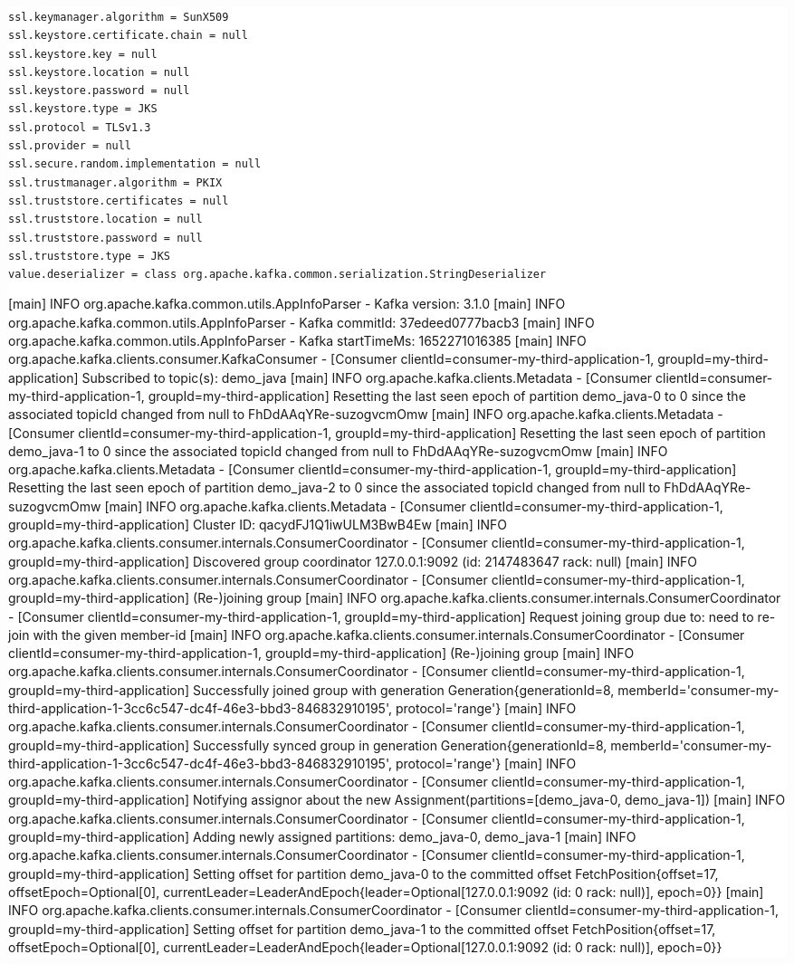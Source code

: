 	ssl.keymanager.algorithm = SunX509
	ssl.keystore.certificate.chain = null
	ssl.keystore.key = null
	ssl.keystore.location = null
	ssl.keystore.password = null
	ssl.keystore.type = JKS
	ssl.protocol = TLSv1.3
	ssl.provider = null
	ssl.secure.random.implementation = null
	ssl.trustmanager.algorithm = PKIX
	ssl.truststore.certificates = null
	ssl.truststore.location = null
	ssl.truststore.password = null
	ssl.truststore.type = JKS
	value.deserializer = class org.apache.kafka.common.serialization.StringDeserializer

[main] INFO org.apache.kafka.common.utils.AppInfoParser - Kafka version: 3.1.0
[main] INFO org.apache.kafka.common.utils.AppInfoParser - Kafka commitId: 37edeed0777bacb3
[main] INFO org.apache.kafka.common.utils.AppInfoParser - Kafka startTimeMs: 1652271016385
[main] INFO org.apache.kafka.clients.consumer.KafkaConsumer - [Consumer clientId=consumer-my-third-application-1, groupId=my-third-application] Subscribed to topic(s): demo_java
[main] INFO org.apache.kafka.clients.Metadata - [Consumer clientId=consumer-my-third-application-1, groupId=my-third-application] Resetting the last seen epoch of partition demo_java-0 to 0 since the associated topicId changed from null to FhDdAAqYRe-suzogvcmOmw
[main] INFO org.apache.kafka.clients.Metadata - [Consumer clientId=consumer-my-third-application-1, groupId=my-third-application] Resetting the last seen epoch of partition demo_java-1 to 0 since the associated topicId changed from null to FhDdAAqYRe-suzogvcmOmw
[main] INFO org.apache.kafka.clients.Metadata - [Consumer clientId=consumer-my-third-application-1, groupId=my-third-application] Resetting the last seen epoch of partition demo_java-2 to 0 since the associated topicId changed from null to FhDdAAqYRe-suzogvcmOmw
[main] INFO org.apache.kafka.clients.Metadata - [Consumer clientId=consumer-my-third-application-1, groupId=my-third-application] Cluster ID: qacydFJ1Q1iwULM3BwB4Ew
[main] INFO org.apache.kafka.clients.consumer.internals.ConsumerCoordinator - [Consumer clientId=consumer-my-third-application-1, groupId=my-third-application] Discovered group coordinator 127.0.0.1:9092 (id: 2147483647 rack: null)
[main] INFO org.apache.kafka.clients.consumer.internals.ConsumerCoordinator - [Consumer clientId=consumer-my-third-application-1, groupId=my-third-application] (Re-)joining group
[main] INFO org.apache.kafka.clients.consumer.internals.ConsumerCoordinator - [Consumer clientId=consumer-my-third-application-1, groupId=my-third-application] Request joining group due to: need to re-join with the given member-id
[main] INFO org.apache.kafka.clients.consumer.internals.ConsumerCoordinator - [Consumer clientId=consumer-my-third-application-1, groupId=my-third-application] (Re-)joining group
[main] INFO org.apache.kafka.clients.consumer.internals.ConsumerCoordinator - [Consumer clientId=consumer-my-third-application-1, groupId=my-third-application] Successfully joined group with generation Generation{generationId=8, memberId='consumer-my-third-application-1-3cc6c547-dc4f-46e3-bbd3-846832910195', protocol='range'}
[main] INFO org.apache.kafka.clients.consumer.internals.ConsumerCoordinator - [Consumer clientId=consumer-my-third-application-1, groupId=my-third-application] Successfully synced group in generation Generation{generationId=8, memberId='consumer-my-third-application-1-3cc6c547-dc4f-46e3-bbd3-846832910195', protocol='range'}
[main] INFO org.apache.kafka.clients.consumer.internals.ConsumerCoordinator - [Consumer clientId=consumer-my-third-application-1, groupId=my-third-application] Notifying assignor about the new Assignment(partitions=[demo_java-0, demo_java-1])
[main] INFO org.apache.kafka.clients.consumer.internals.ConsumerCoordinator - [Consumer clientId=consumer-my-third-application-1, groupId=my-third-application] Adding newly assigned partitions: demo_java-0, demo_java-1
[main] INFO org.apache.kafka.clients.consumer.internals.ConsumerCoordinator - [Consumer clientId=consumer-my-third-application-1, groupId=my-third-application] Setting offset for partition demo_java-0 to the committed offset FetchPosition{offset=17, offsetEpoch=Optional[0], currentLeader=LeaderAndEpoch{leader=Optional[127.0.0.1:9092 (id: 0 rack: null)], epoch=0}}
[main] INFO org.apache.kafka.clients.consumer.internals.ConsumerCoordinator - [Consumer clientId=consumer-my-third-application-1, groupId=my-third-application] Setting offset for partition demo_java-1 to the committed offset FetchPosition{offset=17, offsetEpoch=Optional[0], currentLeader=LeaderAndEpoch{leader=Optional[127.0.0.1:9092 (id: 0 rack: null)], epoch=0}}
